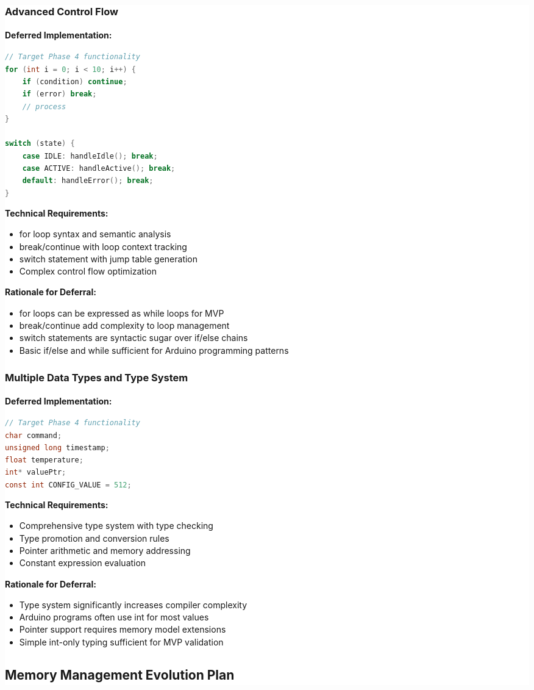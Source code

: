### Advanced Control Flow
**Deferred Implementation:**
```c
// Target Phase 4 functionality
for (int i = 0; i < 10; i++) {
    if (condition) continue;
    if (error) break;
    // process
}

switch (state) {
    case IDLE: handleIdle(); break;
    case ACTIVE: handleActive(); break;
    default: handleError(); break;
}
```

**Technical Requirements:**
- for loop syntax and semantic analysis
- break/continue with loop context tracking
- switch statement with jump table generation
- Complex control flow optimization

**Rationale for Deferral:**
- for loops can be expressed as while loops for MVP
- break/continue add complexity to loop management
- switch statements are syntactic sugar over if/else chains
- Basic if/else and while sufficient for Arduino programming patterns

### Multiple Data Types and Type System
**Deferred Implementation:**
```c
// Target Phase 4 functionality
char command;
unsigned long timestamp;
float temperature;
int* valuePtr;
const int CONFIG_VALUE = 512;
```

**Technical Requirements:**
- Comprehensive type system with type checking
- Type promotion and conversion rules
- Pointer arithmetic and memory addressing
- Constant expression evaluation

**Rationale for Deferral:**
- Type system significantly increases compiler complexity
- Arduino programs often use int for most values
- Pointer support requires memory model extensions
- Simple int-only typing sufficient for MVP validation

## Memory Management Evolution Plan
